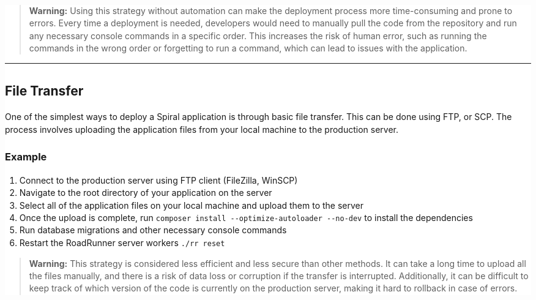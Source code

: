 > **Warning:**
> Using this strategy without automation can make the deployment process more time-consuming and prone to errors. Every
> time a deployment is needed, developers would need to manually pull the code from the repository and run any necessary
> console commands in a specific order. This increases the risk of human error, such as running the commands in the
> wrong order or forgetting to run a command, which can lead to issues with the application.

<hr>

## File Transfer

One of the simplest ways to deploy a Spiral application is through basic file transfer. This can be done using
FTP, or SCP. The process involves uploading the application files from your local machine to the production server.

### Example

1. Connect to the production server using FTP client (FileZilla, WinSCP)
2. Navigate to the root directory of your application on the server
3. Select all of the application files on your local machine and upload them to the server
4. Once the upload is complete, run `composer install --optimize-autoloader --no-dev` to install the dependencies
5. Run database migrations and other necessary console commands
6. Restart the RoadRunner server workers `./rr reset`

> **Warning:**
> This strategy is considered less efficient and less secure than other methods. It can take a long time to upload all
> the files manually, and there is a risk of data loss or corruption if the transfer is interrupted. Additionally, it
> can be difficult to keep track of which version of the code is currently on the production server, making it hard to
> rollback in case of errors.